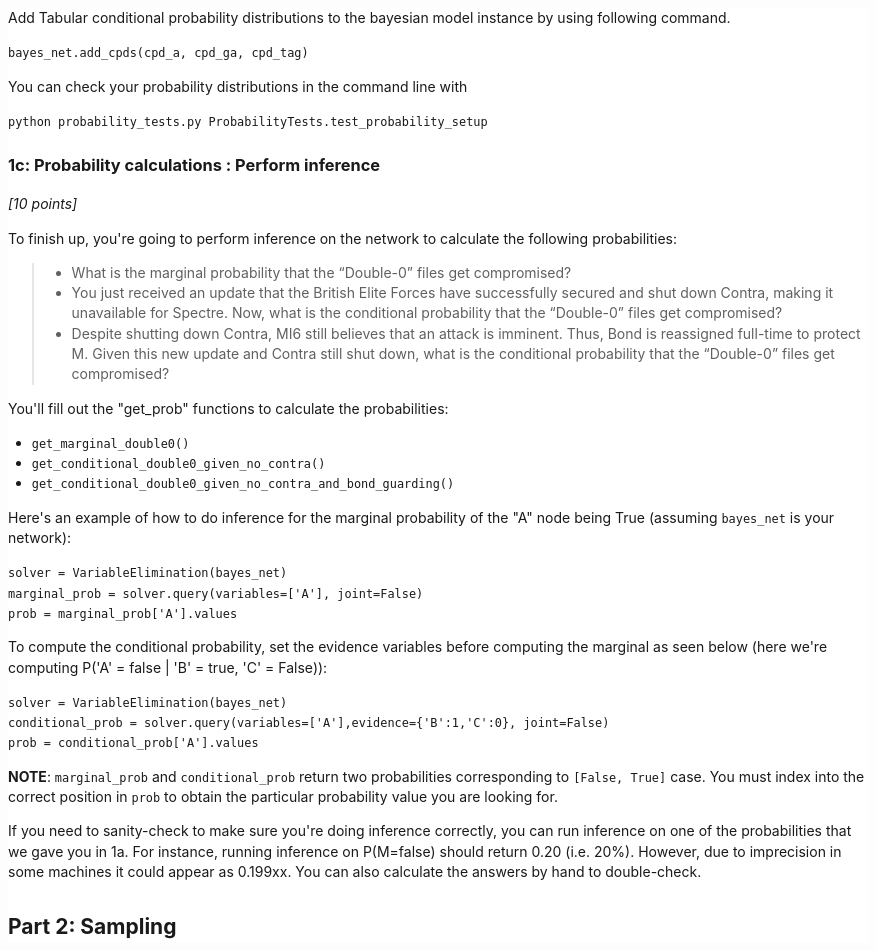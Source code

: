 Add Tabular conditional probability distributions to the bayesian model instance by using following command.

    bayes_net.add_cpds(cpd_a, cpd_ga, cpd_tag)


You can check your probability distributions in the command line with

```
python probability_tests.py ProbabilityTests.test_probability_setup
```

### 1c: Probability calculations : Perform inference

_[10 points]_

To finish up, you're going to perform inference on the network to calculate the following probabilities:

>- What is the marginal probability that the “Double-0” files get compromised? 
>- You just received an update that the British Elite Forces have successfully secured and shut down Contra, making it unavailable for Spectre. Now, what is the conditional probability that the “Double-0” files get compromised?
>- Despite shutting down Contra, MI6 still believes that an attack is imminent. Thus, Bond is reassigned full-time to protect M. Given this new update and Contra still shut down, what is the conditional probability that the “Double-0” files get compromised?

You'll fill out the "get_prob" functions to calculate the probabilities:
- `get_marginal_double0()`
- `get_conditional_double0_given_no_contra()`
- `get_conditional_double0_given_no_contra_and_bond_guarding()`

Here's an example of how to do inference for the marginal probability of the "A" node being True (assuming `bayes_net` is your network):

    solver = VariableElimination(bayes_net)
    marginal_prob = solver.query(variables=['A'], joint=False)
    prob = marginal_prob['A'].values
  
To compute the conditional probability, set the evidence variables before computing the marginal as seen below (here we're computing P('A' = false | 'B' = true, 'C' = False)):


    solver = VariableElimination(bayes_net)
    conditional_prob = solver.query(variables=['A'],evidence={'B':1,'C':0}, joint=False)
    prob = conditional_prob['A'].values
    
__NOTE__: `marginal_prob` and `conditional_prob` return two probabilities corresponding to `[False, True]` case. You must index into the correct position in `prob` to obtain the particular probability value you are looking for. 

If you need to sanity-check to make sure you're doing inference correctly, you can run inference on one of the probabilities that we gave you in 1a. For instance, running inference on P(M=false) should return 0.20 (i.e. 20%). However, due to imprecision in some machines it could appear as 0.199xx. You can also calculate the answers by hand to double-check.

## Part 2: Sampling
